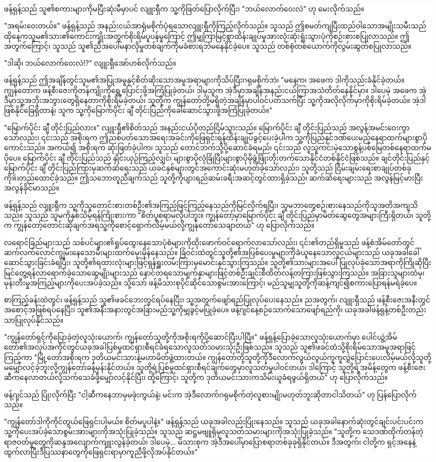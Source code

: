 ဖန့်ရှန့်သည် သူ၏စကားများကိုမပြီးဆုံးမီမှာပင် လျူးရှီက သူ့ကိုဖြတ်ပြောလိုက်ပြီး၊ "ဘယ်လောက်ဝေးလဲ" ဟု မေးလိုက်သည်။

"အရမ်းဝေးတယ်။" ဖန့်ရှန့်သည် အနည်းငယ်အာရုံမစိုက်ပုံရသောလျူးရှီကိုကြည့်လိုက်သည်။ သူသည် ဤစမတ်ကျပြီးထည်ဝါသောအမျိုးသမီးသည် ထိုနေ့ကသူမ၏သား၏ကောင်းကျိုးအတွက်စိုးရိမ်ပူပန်မှုကြောင့် ဤမျှကြာမြင့်စွာထိန်းချုပ်မှုအားလုံးဆုံးရှုံးသွားပုံကိုစဉ်းစားစပြုလာသည်။ ဤအတွက်ကြောင့်၊ သူသည် သူ၏ညီအပေါ်မနာလိုမှုတစ်ချက်ကိုမခံစားရဘဲမနေနိုင်ခဲ့ပေ။ သူသည် တစ်စုံတစ်ယောက်ကိုလွမ်းဆွတ်စပြုလာသည်။

"ဒါဆို၊ ဘယ်လောက်ဝေးလဲ!?" လျူးရှီအော်ဟစ်လိုက်သည်။

ဖန့်ရှန့်သည် ဤအချိန်တွင်သူမ၏အပြုအမူနှင့်စိတ်ဆိုးသောအမူအရာများကိုသိပ်ပြီးဂရုမစိုက်ဘဲ၊ "မနေ့က၊ အဖေက ဒါကိုသည်းခံနိုင်ခဲ့တယ်။ ကျွန်တော်က ဖန့်စီးဇေးကိုတန်ကျိုးကိုရွှေ့ပြောင်းဖို့အကြံပြုခဲ့တယ်၊ ဒါမှသူက အဲ့ဒီမှာအချိန်အနည်းငယ်ကြာအသံတိတ်နေနိုင်မှာ။ ဒါပေမဲ့ အဖေက အဲ့ဒီမှာသူ့အဘိုးအဘွားတွေရှိနေတာကိုစိုးရိမ်ခဲ့တယ်၊ သူတို့က ကျွန်တော်တို့မရှိတဲ့အချိန်မှာပါဝင်ပတ်သက်ပြီး သူ့ကိုအလိုလိုက်မှာကိုစိုးရိမ်ခဲ့တယ်။ အဲ့ဒါဖြစ်နိုင်ခြေရှိတာနဲ့၊ သူက သူ့ကိုမြောက်ပိုင်း ချီ တိုင်းပြည်ကိုခေါ်ဆောင်သွားဖို့အကြံပြုခဲ့တယ်။"

"မြောက်ပိုင်း ချီ တိုင်းပြည်လား။" လျူးရှီ၏စိတ်သည် အနည်းငယ်ပိုတည်ငြိမ်သွားသည်။ မြောက်ပိုင်း ချီ တိုင်းပြည်သည် အလွန်အမင်းဝေးကွာသော်လည်း၊ ၎င်းသည် အစိုးရက ဤညစ်ပတ်သောအရေးအခင်းကိုဖြေရှင်းရန်ထိန်းချုပ်ခွင့်ပေးခဲ့ပါက သူ့ကိုပြည်နှင်ဒဏ်ပေးမည့်နေရာထက်များစွာပိုကောင်းသည်။ အကယ်၍ အစိုးရက ဆုံးဖြတ်ခဲ့ပါက၊ သူသည် တောင်ဘက်သို့ပို့ဆောင်ခံရမည်၊ ၎င်းသည် လူသူကင်းမဲ့သောစွန့်ပစ်မြေတစ်နေရာထက်မပိုပေ။ မြောက်ပိုင်း ချီ တိုင်းပြည်သည် နှိုင်းယှဉ်ကြည့်လျှင်၊ များစွာပိုလုံခြုံပြီးများစွာပိုမိုဖွံ့ဖြိုးတိုးတက်သောနိုင်ငံတစ်နိုင်ငံဖြစ်သည်။ ချင်တိုင်းပြည်နှင့်မြောက်ပိုင်း ချီ တိုင်းပြည်ကြားမှဆက်ဆံရေးသည် ယခင်နှစ်များတွင်အကောင်းဆုံးမဟုတ်ခဲ့သော်လည်း၊ သူတို့သည် ငြိမ်းချမ်းရေးစာချုပ်တစ်ခုကိုพึ่งတည်ထောင်ခဲ့သည်။ ဤသဘောတူညီချက်သည် သူတို့ကိုပျားရည်ဆမ်းခရီးအဆင့်တွင်ထားရှိခဲ့သည်၊ ဆက်ဆံရေးများသည် အလွန်မြင့်မားပြီးအလွန်ခိုင်မာသည်။

ဖန့်ရှန့်သည် လျူးရှီက သူ့ကိုသူတောင်းစားတစ်ဦး၏အကြည့်ဖြင့်ကြည့်နေသည်ကိုမြင်လိုက်ရပြီး၊ သူမဘာတွေစဉ်းစားနေသည်ကိုသူအတိအကျသိသည်။ သူသည် သူမကိုနှစ်သိမ့်ရန်ကြိုးစားကာ "စိတ်ပူစရာမလိုပါဘူး။ ကျွန်တော့်မှာမြောက်ပိုင်း ချီ တိုင်းပြည်မှာမိတ်ဆွေတွေအများကြီးရှိတယ်၊ သူတို့က ကျွန်တော့်တောင်းဆိုချက်အရသူ့ကိုစောင့်ရှောက်လိမ့်မယ်လို့ကျွန်တော်သေချာတယ်" ဟု ပြောလိုက်သည်။

လရောင်ခြည်များသည် သစ်ပင်များ၏ရှုပ်ထွေးနေသောပုံစံများကိုထိုးဖောက်ဝင်ရောက်လာသော်လည်း၊ ၎င်း၏တည်ရှိမှုသည် ဖန့်စံအိမ်တော်တွင်ဆက်လက်လောင်ကျွမ်းနေသောမီးများထက်မှေးမှိန်နေသည်။ ခြံဝင်းထဲတွင်သူတို့၏အပြစ်ပေးမှုများကိုခံယူနေသောလူငယ်များသည် ယခုအခါခေါ်ဆောင်သွားခြင်းခံရပြီး၊ သူတို့၏ရထားလုံးများဖြင့်ရှန်ရှူးလမ်းကြားမှမောင်းနှင်သွားကြသည်။ သူတို့၏သားများအပေါ်ပြုလုပ်ခဲ့သောအရာကိုကြိုဆိုပြီးမြင်တွေ့ရန်လာရောက်ခဲ့သောဆွေမျိုးများသည် နောင်တရသောမျက်နှာများဖြင့်တစ်ဦးချင်းစီထိတ်လန့်တကြားဖြစ်သွားကြသည်။ အခြားသူများထံမှ၊ မုန်းတီးမှုအကြည့်များကိုပေးအပ်ခဲ့သည်။ သို့သော် ဖန့်မိသားစုပိုင်ဆိုင်သောစွမ်းအားကြောင့်၊ မည်သူမျှသူတို့ကိုဆန့်ကျင်၍စကားပြောရန်မရဲခဲ့ပေ။

စာကြည့်ခန်းထဲတွင်၊ ဖန့်ရှန့်သည် သူ၏ဖခင်ဘေးတွင်ရပ်နေပြီး၊ သူ့အတွက်ဖျော်ရည်ပြုလုပ်ပေးနေသည်။ ညအတွက်၊ လျူးရှီသည် ဖန့်စီးဇေးအနီးတွင်အစောင့်အဖြစ်ရပ်နေပြီး၊ သူ၏အနီးအနားတွင်အခြားမည်သူ့ကိုမျှခွင့်မပြုခဲ့ပေ။ ဖန့်ဂျင်နေ့စဉ်သောက်သောဖျော်ရည်ကို၊ ယခုအခါဖန့်ရှန့်တစ်ဦးတည်းသာပြုလုပ်နိုင်သည်။

"ကျွန်တော်ရှင့်ကိုပြောခဲ့တဲ့လူသုံးယောက်၊ ကျွန်တော်သူတို့ကိုအစိုးရကိုပို့ဆောင်ပြီးပါပြီ။" ဖန့်ရှန့်ပြောခဲ့သောလူသုံးယောက်မှာ ပေါင်ယွဲ့အိမ်တော်၏အလုပ်အကိုင်တွင်ယခုအခါပြစ်မှုထင်ရှားစီရင်ခံရသောလူသတ်သမားသုံးဦးဖြစ်သည်။ သူသည် သူ၏ဖခင်ထံသို့စိုးရိမ်သောအမူအရာဖြင့်ကြည့်ကာ "မြို့တော်အစိုးရက ဒုတိယမင်းသားနဲ့မဟာမိတ်ဖွဲ့ထားတယ်။ ကျွန်တော်တို့သူတို့ကိုဒီလောက်လွယ်လွယ်ကူကူလွှဲပြောင်းပေးလိမ့်မယ်လို့သူတို့မမျှော်လင့်ခဲ့ဘူးလို့ကျွန်တော်ခန့်မှန်းနိုင်တယ်။ သူတို့ရဲ့ပြစ်မှုထင်ရှားစီရင်ချက်တွေမှာလူသတ်မှုပါဝင်တယ်၊ ဒါကြောင့် သူတို့ရဲ့အမိန့်တွေက ဖန့်စီးဇေးဆီကနေလာတယ်လို့သက်သေခံဖို့မျှော်လင့်နိုင်ပြီး၊ ထို့ကြောင့်၊ သူတို့က ဒုတိယမင်းသားကသိမ်းယူခံရဖွယ်ရှိတယ်" ဟု ပြောလိုက်သည်။

ဖန့်ဂျင်သည် ပြုံးလိုက်ပြီး "ငါ့ဆီကနေဘာမှမဖုံးကွယ်နဲ့၊ မင်းက အဲ့ဒီလောက်ဂရုမစိုက်တဲ့လူစားမျိုးမဟုတ်ဘူးဆိုတာငါသိတယ်" ဟု ပြန်ပြောလိုက်သည်။

"ကျွန်တော်ဒါကိုကိုင်တွယ်ဖြေရှင်းပါ့မယ်။ စိတ်မပူပါနဲ့။" ဖန့်ရှန့်သည် ယခုအခါလည်းပြုံးနေသည်။ သူသည် ယခုအခါနောက်ဆုံးတွင်ချင်းပင်းပင်းက သူ့ကိုပေးအပ်ခဲ့သောစွမ်းအားများကိုအသုံးပြုခဲ့သည်။ သူသည် ဆဋ္ဌမဗျူရိုမှလူသတ်သမားများကိုအသုံးပြုခဲ့သည်။ "သူတို့က သေဒဏ်ထိုက်တန်တဲ့ရာဇဝတ်မှုတွေကိုဆန္ဒအလျောက်ကျူးလွန်ခဲ့တယ်၊ ဒါပေမဲ့… မိသားစုက အဲ့ဒီအပေါ်မှာပြောစရာတစ်ခုခုရှိနိုင်တယ်။ ဒီအတွက်၊ ငါတို့က ရှင့်အနေနဲ့ထွက်လာပြီးဒီပြဿနာတွေကိုဖြေရှင်းရာမှာကူညီဖို့လိုအပ်နိုင်တယ်။"
